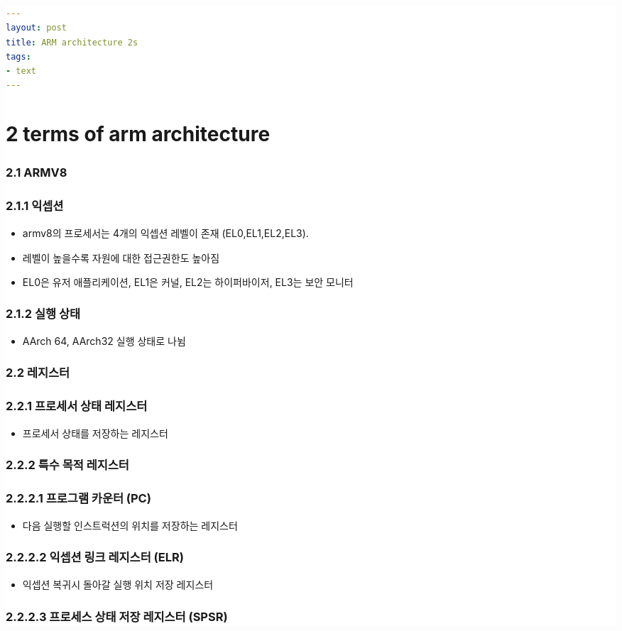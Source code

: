 ```yaml
---
layout: post
title: ARM architecture 2s
tags: 
- text
---
```




# 2 terms of arm architecture



### 2.1 ARMV8



### 2.1.1 익셉션

- armv8의 프로세서는 4개의 익셉션 레벨이 존재 (EL0,EL1,EL2,EL3).

- 레벨이 높을수록 자원에 대한 접근권한도 높아짐
- EL0은 유저 애플리케이션, EL1은 커널, EL2는 하이퍼바이저, EL3는 보안 모니터

### 2.1.2 실행 상태

- AArch 64, AArch32 실행 상태로 나뉨







### 2.2 레지스터



### 2.2.1 프로세서 상태 레지스터

- 프로세서 상태를 저장하는 레지스터



### 2.2.2 특수 목적 레지스터

###  2.2.2.1 프로그램 카운터 (PC)

- 다음 실행할 인스트럭션의 위치를 저장하는 레지스터

###  2.2.2.2 익셉션 링크 레지스터 (ELR)

- 익셉션 복귀시 돌아갈 실행 위치 저장 레지스터

###  2.2.2.3 프로세스 상태 저장 레지스터 (SPSR)
